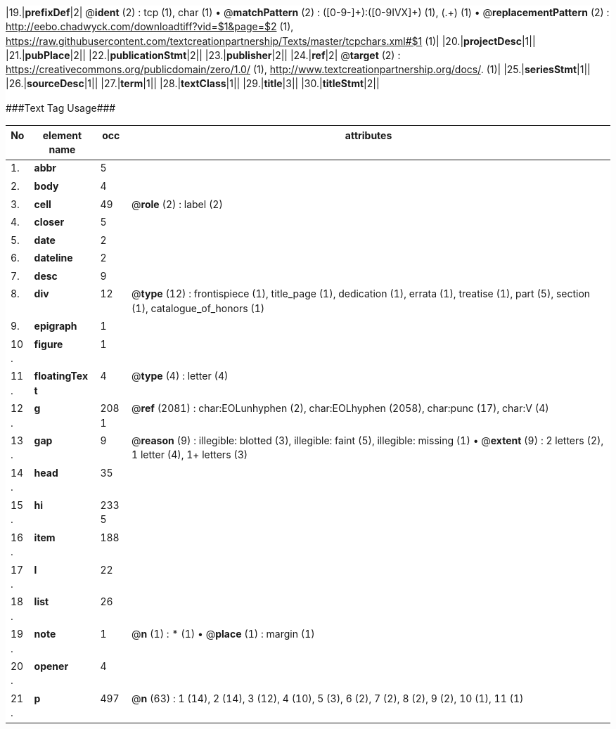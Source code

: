 |19.|__prefixDef__|2| @__ident__ (2) : tcp (1), char (1)  •  @__matchPattern__ (2) : ([0-9\-]+):([0-9IVX]+) (1), (.+) (1)  •  @__replacementPattern__ (2) : http://eebo.chadwyck.com/downloadtiff?vid=$1&page=$2 (1), https://raw.githubusercontent.com/textcreationpartnership/Texts/master/tcpchars.xml#$1 (1)|
|20.|__projectDesc__|1||
|21.|__pubPlace__|2||
|22.|__publicationStmt__|2||
|23.|__publisher__|2||
|24.|__ref__|2| @__target__ (2) : https://creativecommons.org/publicdomain/zero/1.0/ (1), http://www.textcreationpartnership.org/docs/. (1)|
|25.|__seriesStmt__|1||
|26.|__sourceDesc__|1||
|27.|__term__|1||
|28.|__textClass__|1||
|29.|__title__|3||
|30.|__titleStmt__|2||


###Text Tag Usage###

|No|element name|occ|attributes|
|---|---|---|---|
|1.|__abbr__|5||
|2.|__body__|4||
|3.|__cell__|49| @__role__ (2) : label (2)|
|4.|__closer__|5||
|5.|__date__|2||
|6.|__dateline__|2||
|7.|__desc__|9||
|8.|__div__|12| @__type__ (12) : frontispiece (1), title_page (1), dedication (1), errata (1), treatise (1), part (5), section (1), catalogue_of_honors (1)|
|9.|__epigraph__|1||
|10.|__figure__|1||
|11.|__floatingText__|4| @__type__ (4) : letter (4)|
|12.|__g__|2081| @__ref__ (2081) : char:EOLunhyphen (2), char:EOLhyphen (2058), char:punc (17), char:V (4)|
|13.|__gap__|9| @__reason__ (9) : illegible: blotted (3), illegible: faint (5), illegible: missing (1)  •  @__extent__ (9) : 2 letters (2), 1 letter (4), 1+ letters (3)|
|14.|__head__|35||
|15.|__hi__|2335||
|16.|__item__|188||
|17.|__l__|22||
|18.|__list__|26||
|19.|__note__|1| @__n__ (1) : * (1)  •  @__place__ (1) : margin (1)|
|20.|__opener__|4||
|21.|__p__|497| @__n__ (63) : 1 (14), 2 (14), 3 (12), 4 (10), 5 (3), 6 (2), 7 (2), 8 (2), 9 (2), 10 (1), 11 (1)|